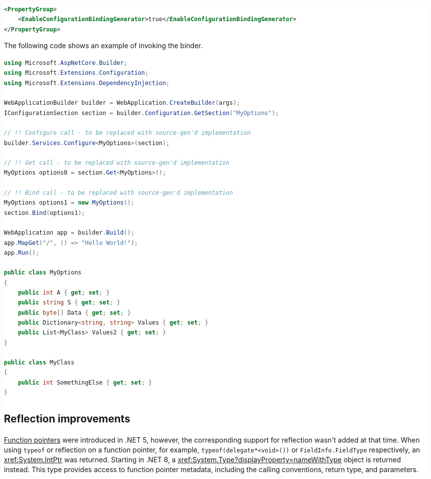 ```xml
<PropertyGroup>
    <EnableConfigurationBindingGenerator>true</EnableConfigurationBindingGenerator>
</PropertyGroup>
```

The following code shows an example of invoking the binder.

```csharp
using Microsoft.AspNetCore.Builder;
using Microsoft.Extensions.Configuration;
using Microsoft.Extensions.DependencyInjection;

WebApplicationBuilder builder = WebApplication.CreateBuilder(args);
IConfigurationSection section = builder.Configuration.GetSection("MyOptions");

// !! Configure call - to be replaced with source-gen'd implementation
builder.Services.Configure<MyOptions>(section);

// !! Get call - to be replaced with source-gen'd implementation
MyOptions options0 = section.Get<MyOptions>();

// !! Bind call - to be replaced with source-gen'd implementation
MyOptions options1 = new MyOptions();
section.Bind(options1);

WebApplication app = builder.Build();
app.MapGet("/", () => "Hello World!");
app.Run();

public class MyOptions
{
    public int A { get; set; }
    public string S { get; set; }
    public byte[] Data { get; set; }
    public Dictionary<string, string> Values { get; set; }
    public List<MyClass> Values2 { get; set; }
}

public class MyClass
{
    public int SomethingElse { get; set; }
}
```

## Reflection improvements

[Function pointers](../../csharp/language-reference/unsafe-code.md#function-pointers) were introduced in .NET 5, however, the corresponding support for reflection wasn't added at that time. When using `typeof` or reflection on a function pointer, for example, `typeof(delegate*<void>())` or `FieldInfo.FieldType` respectively, an <xref:System.IntPtr> was returned. Starting in .NET 8, a <xref:System.Type?displayProperty=nameWithType> object is returned instead. This type provides access to function pointer metadata, including the calling conventions, return type, and parameters.
